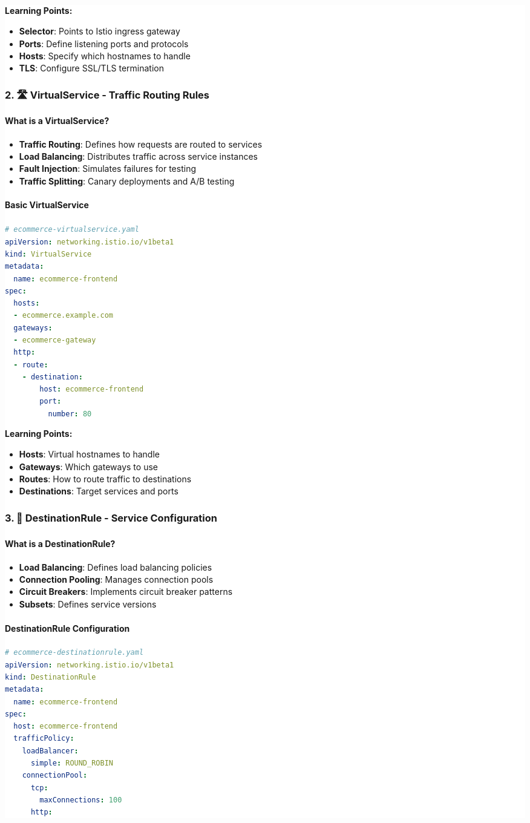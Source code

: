 **Learning Points:**
- **Selector**: Points to Istio ingress gateway
- **Ports**: Define listening ports and protocols
- **Hosts**: Specify which hostnames to handle
- **TLS**: Configure SSL/TLS termination

### **2. 🛣️ VirtualService - Traffic Routing Rules**

#### **What is a VirtualService?**
- **Traffic Routing**: Defines how requests are routed to services
- **Load Balancing**: Distributes traffic across service instances
- **Fault Injection**: Simulates failures for testing
- **Traffic Splitting**: Canary deployments and A/B testing

#### **Basic VirtualService**
```yaml
# ecommerce-virtualservice.yaml
apiVersion: networking.istio.io/v1beta1
kind: VirtualService
metadata:
  name: ecommerce-frontend
spec:
  hosts:
  - ecommerce.example.com
  gateways:
  - ecommerce-gateway
  http:
  - route:
    - destination:
        host: ecommerce-frontend
        port:
          number: 80
```

**Learning Points:**
- **Hosts**: Virtual hostnames to handle
- **Gateways**: Which gateways to use
- **Routes**: How to route traffic to destinations
- **Destinations**: Target services and ports

### **3. 🎯 DestinationRule - Service Configuration**

#### **What is a DestinationRule?**
- **Load Balancing**: Defines load balancing policies
- **Connection Pooling**: Manages connection pools
- **Circuit Breakers**: Implements circuit breaker patterns
- **Subsets**: Defines service versions

#### **DestinationRule Configuration**
```yaml
# ecommerce-destinationrule.yaml
apiVersion: networking.istio.io/v1beta1
kind: DestinationRule
metadata:
  name: ecommerce-frontend
spec:
  host: ecommerce-frontend
  trafficPolicy:
    loadBalancer:
      simple: ROUND_ROBIN
    connectionPool:
      tcp:
        maxConnections: 100
      http:
```